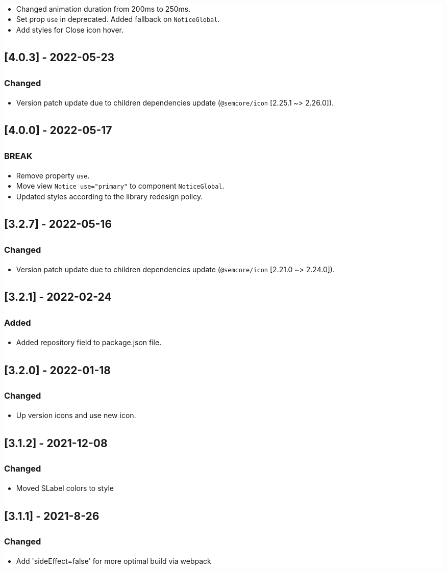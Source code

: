 - Changed animation duration from 200ms to 250ms.
- Set prop `use` in deprecated. Added fallback on `NoticeGlobal`.
- Add styles for Close icon hover.

## [4.0.3] - 2022-05-23

### Changed

- Version patch update due to children dependencies update (`@semcore/icon` [2.25.1 ~> 2.26.0]).

## [4.0.0] - 2022-05-17

### BREAK

- Remove property `use`.
- Move view `Notice use="primary"` to component `NoticeGlobal`.
- Updated styles according to the library redesign policy.

## [3.2.7] - 2022-05-16

### Changed

- Version patch update due to children dependencies update (`@semcore/icon` [2.21.0 ~> 2.24.0]).

## [3.2.1] - 2022-02-24

### Added

- Added repository field to package.json file.

## [3.2.0] - 2022-01-18

### Changed

- Up version icons and use new icon.

## [3.1.2] - 2021-12-08

### Changed

- Moved SLabel colors to style

## [3.1.1] - 2021-8-26

### Changed

- Add 'sideEffect=false' for more optimal build via webpack
